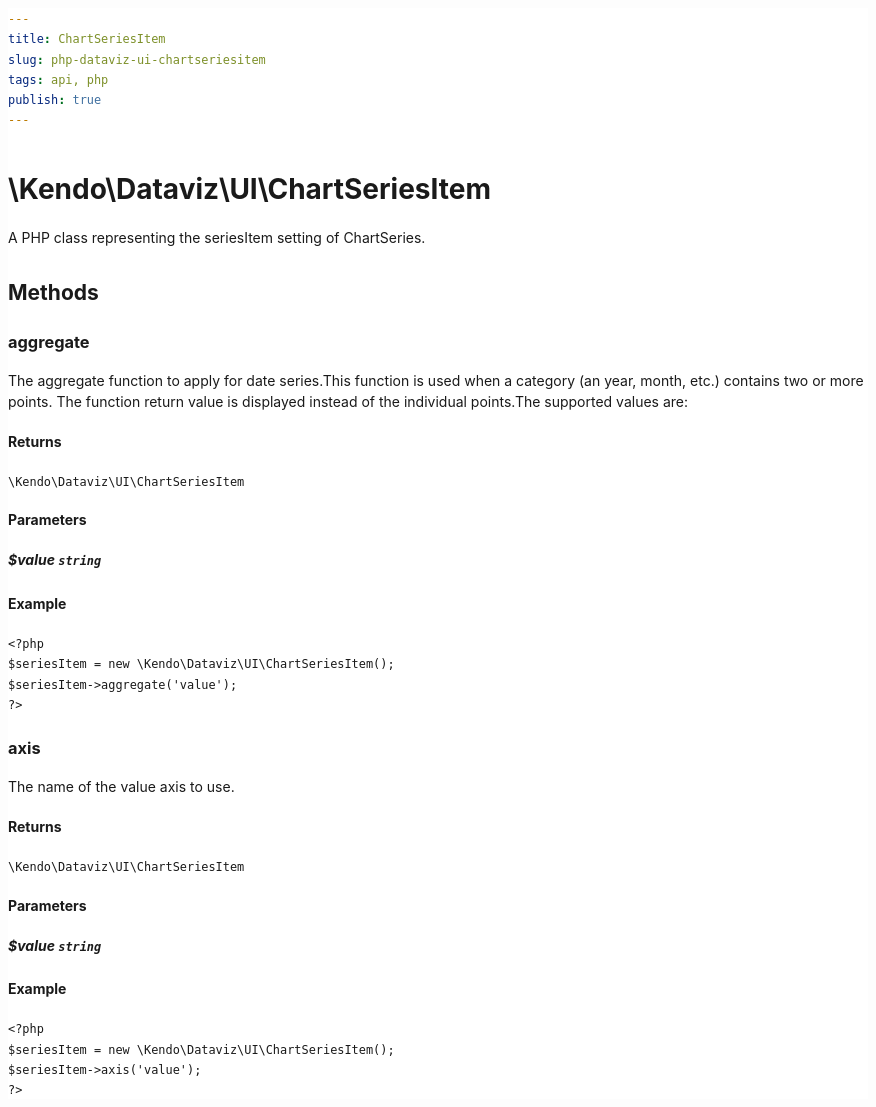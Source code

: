 ```yaml
---
title: ChartSeriesItem
slug: php-dataviz-ui-chartseriesitem
tags: api, php
publish: true
---
```


# \Kendo\Dataviz\UI\ChartSeriesItem

A PHP class representing the seriesItem setting of ChartSeries.


## Methods

### aggregate
The aggregate function to apply for date series.This function is used when a category (an year, month, etc.) contains two or more points.
The function return value is displayed instead of the individual points.The supported values are:

#### Returns
`\Kendo\Dataviz\UI\ChartSeriesItem`

#### Parameters

##### $value `string`



#### Example 
    <?php
    $seriesItem = new \Kendo\Dataviz\UI\ChartSeriesItem();
    $seriesItem->aggregate('value');
    ?>

### axis
The name of the value axis to use.

#### Returns
`\Kendo\Dataviz\UI\ChartSeriesItem`

#### Parameters

##### $value `string`



#### Example 
    <?php
    $seriesItem = new \Kendo\Dataviz\UI\ChartSeriesItem();
    $seriesItem->axis('value');
    ?>
